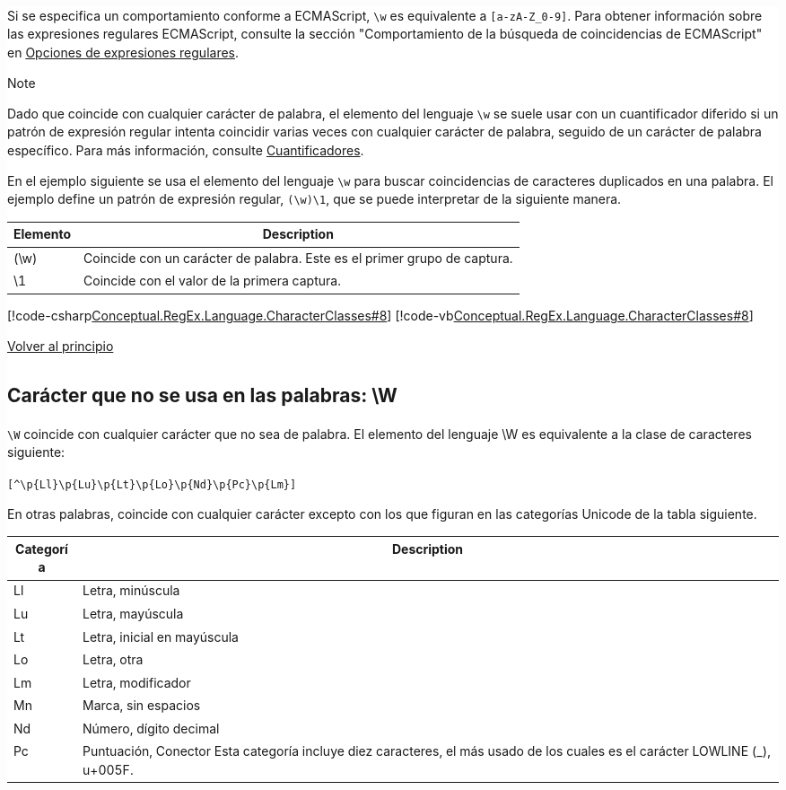  Si se especifica un comportamiento conforme a ECMAScript, `\w` es equivalente a `[a-zA-Z_0-9]`. Para obtener información sobre las expresiones regulares ECMAScript, consulte la sección "Comportamiento de la búsqueda de coincidencias de ECMAScript" en [Opciones de expresiones regulares](../../../docs/standard/base-types/regular-expression-options.md).  
  
> [!NOTE]
>  Dado que coincide con cualquier carácter de palabra, el elemento del lenguaje `\w` se suele usar con un cuantificador diferido si un patrón de expresión regular intenta coincidir varias veces con cualquier carácter de palabra, seguido de un carácter de palabra específico. Para más información, consulte [Cuantificadores](../../../docs/standard/base-types/quantifiers-in-regular-expressions.md).  
  
 En el ejemplo siguiente se usa el elemento del lenguaje `\w` para buscar coincidencias de caracteres duplicados en una palabra. El ejemplo define un patrón de expresión regular, `(\w)\1`, que se puede interpretar de la siguiente manera.  
  
|Elemento|Description|  
|-------------|-----------------|  
|(\w)|Coincide con un carácter de palabra. Este es el primer grupo de captura.|  
|\1|Coincide con el valor de la primera captura.|  
  
 [!code-csharp[Conceptual.RegEx.Language.CharacterClasses#8](../../../samples/snippets/csharp/VS_Snippets_CLR/conceptual.regex.language.characterclasses/cs/wordchar1.cs#8)]
 [!code-vb[Conceptual.RegEx.Language.CharacterClasses#8](../../../samples/snippets/visualbasic/VS_Snippets_CLR/conceptual.regex.language.characterclasses/vb/wordchar1.vb#8)]  
  
 [Volver al principio](#Top)  
  
<a name="NonWordCharacter"></a>   
## <a name="non-word-character-w"></a>Carácter que no se usa en las palabras: \W  
 `\W` coincide con cualquier carácter que no sea de palabra. El elemento del lenguaje \W es equivalente a la clase de caracteres siguiente:  
  
```  
[^\p{Ll}\p{Lu}\p{Lt}\p{Lo}\p{Nd}\p{Pc}\p{Lm}]  
```  
  
 En otras palabras, coincide con cualquier carácter excepto con los que figuran en las categorías Unicode de la tabla siguiente.  
  
|Categoría|Description|  
|--------------|-----------------|  
|Ll|Letra, minúscula|  
|Lu|Letra, mayúscula|  
|Lt|Letra, inicial en mayúscula|  
|Lo|Letra, otra|  
|Lm|Letra, modificador|  
|Mn|Marca, sin espacios|  
|Nd|Número, dígito decimal|  
|Pc|Puntuación, Conector Esta categoría incluye diez caracteres, el más usado de los cuales es el carácter LOWLINE (_), u+005F.|  
  